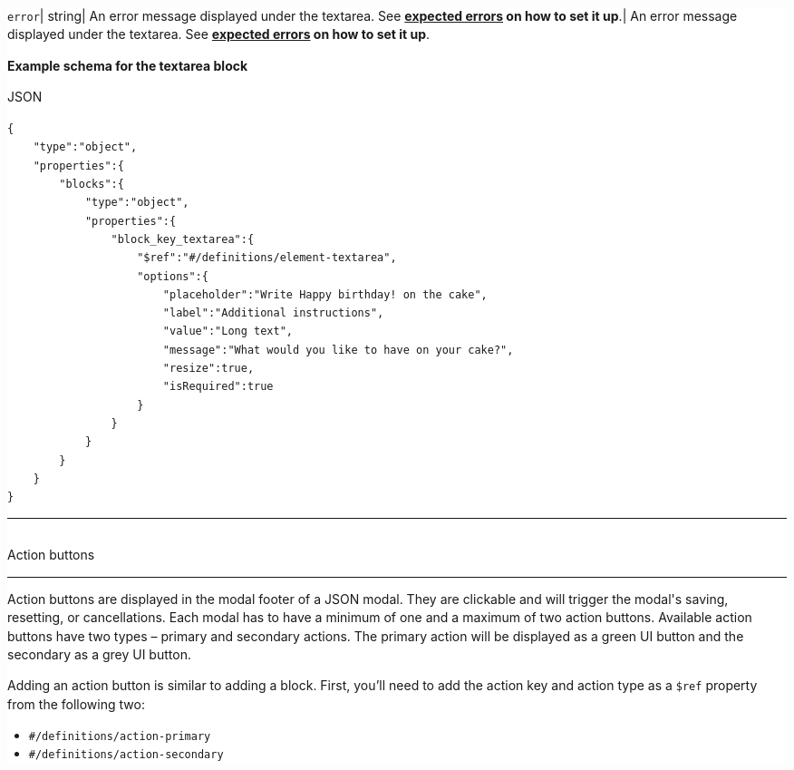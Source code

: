 `error`| string| An error message displayed under the textarea. See **[expected errors](/docs/json-modals-user-interaction-handling#user-interface) on how to set it up**.| An error message displayed under the textarea. See **[expected errors](/docs/json-modals-user-interaction-handling#user-interface) on how to set it up**.  
  
**Example schema for the textarea block**

JSON
    
    
    {
        "type":"object",
        "properties":{
            "blocks":{
                "type":"object",
                "properties":{
                    "block_key_textarea":{
                        "$ref":"#/definitions/element-textarea",
                        "options":{
                            "placeholder":"Write Happy birthday! on the cake",
                            "label":"Additional instructions",
                            "value":"Long text",
                            "message":"What would you like to have on your cake?",
                            "resize":true,
                            "isRequired":true
                        }
                    }
                }
            }
        }
    }
    

  


* * *

## 

Action buttons

[](#action-buttons)

* * *

Action buttons are displayed in the modal footer of a JSON modal. They are clickable and will trigger the modal's saving, resetting, or cancellations. Each modal has to have a minimum of one and a maximum of two action buttons. Available action buttons have two types – primary and secondary actions. The primary action will be displayed as a green UI button and the secondary as a grey UI button. 

Adding an action button is similar to adding a block. First, you’ll need to add the action key and action type as a `$ref` property from the following two: 

  * `#/definitions/action-primary`
  * `#/definitions/action-secondary`

  

